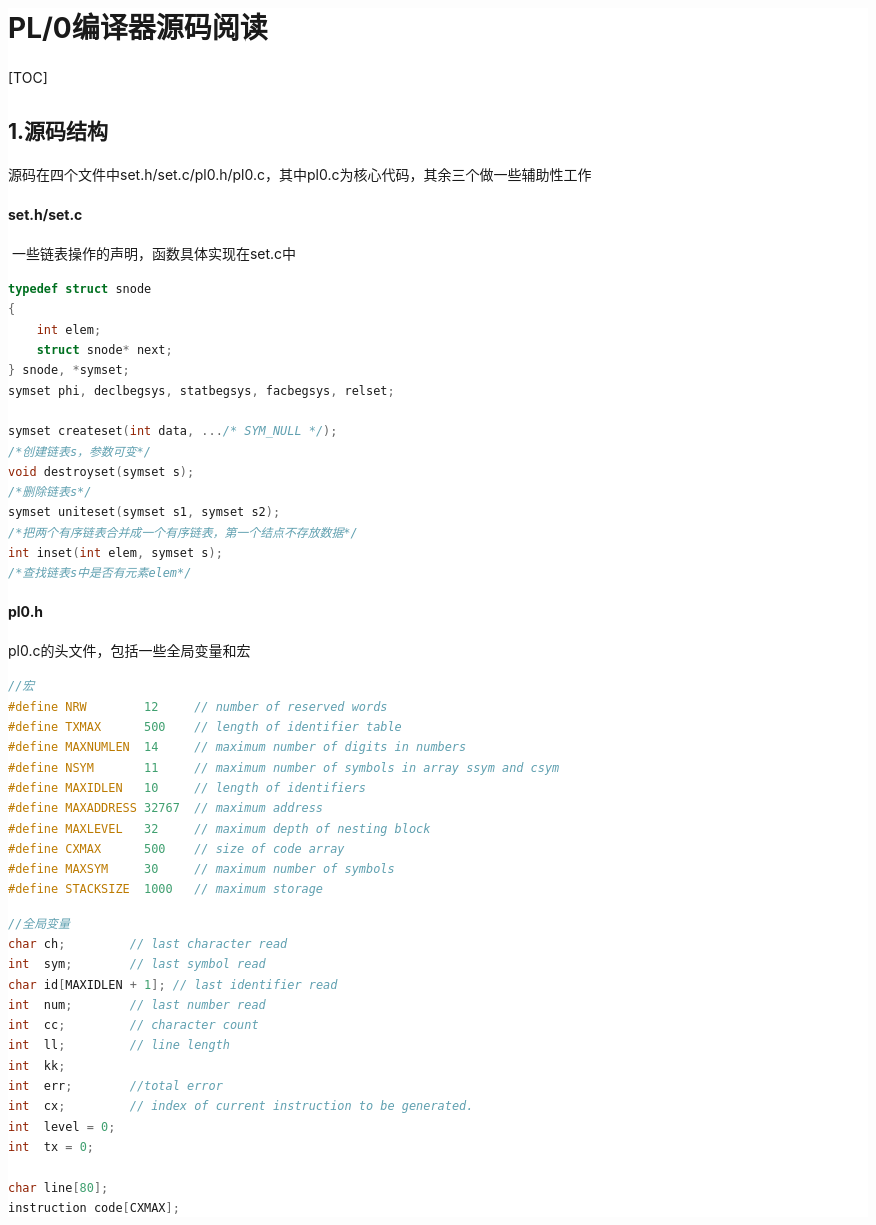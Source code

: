 # PL/0编译器源码阅读

[TOC]

## 1.源码结构

源码在四个文件中set.h/set.c/pl0.h/pl0.c，其中pl0.c为核心代码，其余三个做一些辅助性工作

#### set.h/set.c

​	一些链表操作的声明，函数具体实现在set.c中

```c
typedef struct snode
{
	int elem;
	struct snode* next;
} snode, *symset;
symset phi, declbegsys, statbegsys, facbegsys, relset;

symset createset(int data, .../* SYM_NULL */);
/*创建链表s，参数可变*/
void destroyset(symset s);
/*删除链表s*/
symset uniteset(symset s1, symset s2);
/*把两个有序链表合并成一个有序链表，第一个结点不存放数据*/
int inset(int elem, symset s);
/*查找链表s中是否有元素elem*/

```

#### pl0.h

pl0.c的头文件，包括一些全局变量和宏

```c
//宏
#define NRW        12     // number of reserved words
#define TXMAX      500    // length of identifier table
#define MAXNUMLEN  14     // maximum number of digits in numbers
#define NSYM       11     // maximum number of symbols in array ssym and csym
#define MAXIDLEN   10     // length of identifiers
#define MAXADDRESS 32767  // maximum address
#define MAXLEVEL   32     // maximum depth of nesting block
#define CXMAX      500    // size of code array
#define MAXSYM     30     // maximum number of symbols  
#define STACKSIZE  1000   // maximum storage
```

```c
//全局变量
char ch;         // last character read
int  sym;        // last symbol read
char id[MAXIDLEN + 1]; // last identifier read
int  num;        // last number read
int  cc;         // character count
int  ll;         // line length
int  kk;
int  err;        //total error
int  cx;         // index of current instruction to be generated.
int  level = 0;  
int  tx = 0;

char line[80];
instruction code[CXMAX];
```